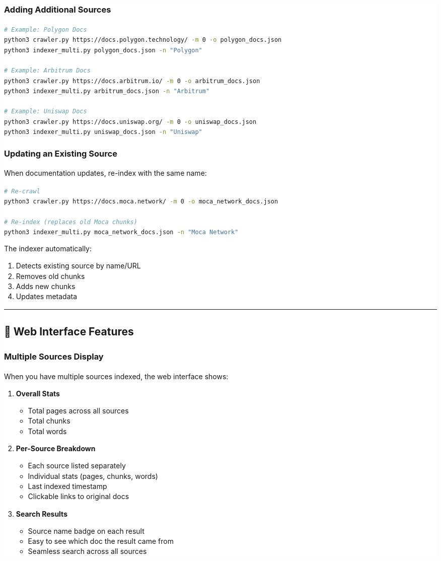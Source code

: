 ### Adding Additional Sources

```bash
# Example: Polygon Docs
python3 crawler.py https://docs.polygon.technology/ -m 0 -o polygon_docs.json
python3 indexer_multi.py polygon_docs.json -n "Polygon"

# Example: Arbitrum Docs
python3 crawler.py https://docs.arbitrum.io/ -m 0 -o arbitrum_docs.json
python3 indexer_multi.py arbitrum_docs.json -n "Arbitrum"

# Example: Uniswap Docs
python3 crawler.py https://docs.uniswap.org/ -m 0 -o uniswap_docs.json
python3 indexer_multi.py uniswap_docs.json -n "Uniswap"
```

### Updating an Existing Source

When documentation updates, re-index with the same name:

```bash
# Re-crawl
python3 crawler.py https://docs.moca.network/ -m 0 -o moca_network_docs.json

# Re-index (replaces old Moca chunks)
python3 indexer_multi.py moca_network_docs.json -n "Moca Network"
```

The indexer automatically:
1. Detects existing source by name/URL
2. Removes old chunks
3. Adds new chunks
4. Updates metadata

---

## 🎨 Web Interface Features

### Multiple Sources Display

When you have multiple sources indexed, the web interface shows:

1. **Overall Stats**
   - Total pages across all sources
   - Total chunks
   - Total words

2. **Per-Source Breakdown**
   - Each source listed separately
   - Individual stats (pages, chunks, words)
   - Last indexed timestamp
   - Clickable links to original docs

3. **Search Results**
   - Source name badge on each result
   - Easy to see which doc the result came from
   - Seamless search across all sources
